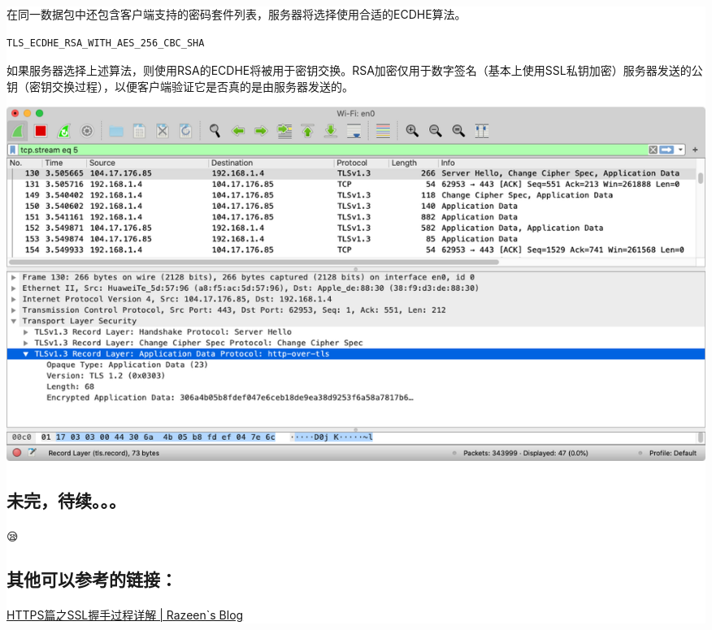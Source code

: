在同一数据包中还包含客户端支持的密码套件列表，服务器将选择使用合适的ECDHE算法。

```shell
TLS_ECDHE_RSA_WITH_AES_256_CBC_SHA
```

如果服务器选择上述算法，则使用RSA的ECDHE将被用于密钥交换。RSA加密仅用于数字签名（基本上使用SSL私钥加密）服务器发送的公钥（密钥交换过程），以便客户端验证它是否真的是由服务器发送的。

![TLS1.3ServerHelloMessage](TLS1.3ServerHelloMessage.png)



## 未完，待续。。。

:sleepy:

## 其他可以参考的链接：

[HTTPS篇之SSL握手过程详解 | Razeen`s Blog](https://razeencheng.com/post/ssl-handshake-detail.html)

